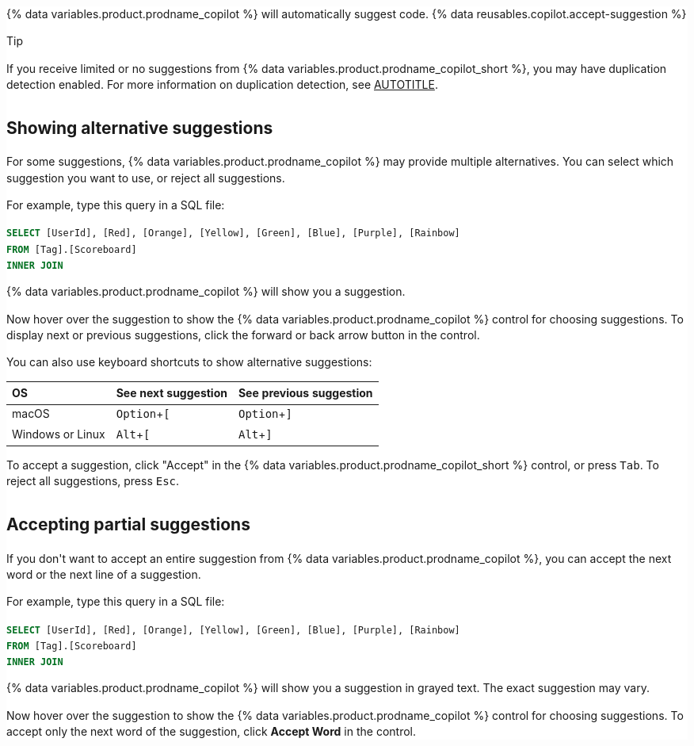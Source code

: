{% data variables.product.prodname_copilot %} will automatically suggest code. {% data reusables.copilot.accept-suggestion %}

   > [!TIP]
   > If you receive limited or no suggestions from {% data variables.product.prodname_copilot_short %}, you may have duplication detection enabled. For more information on duplication detection, see [AUTOTITLE](/copilot/configuring-github-copilot/configuring-your-personal-github-copilot-settings-on-githubcom#enabling-or-disabling-suggestions-matching-public-code).

## Showing alternative suggestions

For some suggestions, {% data variables.product.prodname_copilot %} may provide multiple alternatives. You can select which suggestion you want to use, or reject all suggestions.

For example, type this query in a SQL file:

```sql copy
SELECT [UserId], [Red], [Orange], [Yellow], [Green], [Blue], [Purple], [Rainbow]
FROM [Tag].[Scoreboard]
INNER JOIN
```

{% data variables.product.prodname_copilot %} will show you a suggestion.

Now hover over the suggestion to show the {% data variables.product.prodname_copilot %} control for choosing suggestions. To display next or previous suggestions, click the forward or back arrow button in the control.

You can also use keyboard shortcuts to show alternative suggestions:

| OS      | See next suggestion            | See previous suggestion        |
| :------ | :----------------------------- | :----------------------------- |
| macOS   | <kbd>Option</kbd>+<kbd>[</kbd> | <kbd>Option</kbd>+<kbd>]</kbd> |
| Windows or Linux | <kbd>Alt</kbd>+<kbd>[</kbd>    | <kbd>Alt</kbd>+<kbd>]</kbd>    |

To accept a suggestion, click "Accept" in the {% data variables.product.prodname_copilot_short %} control, or press <kbd>Tab</kbd>. To reject all suggestions, press <kbd>Esc</kbd>.

## Accepting partial suggestions

If you don't want to accept an entire suggestion from {% data variables.product.prodname_copilot %}, you can accept the next word or the next line of a suggestion.

For example, type this query in a SQL file:

```sql copy
SELECT [UserId], [Red], [Orange], [Yellow], [Green], [Blue], [Purple], [Rainbow]
FROM [Tag].[Scoreboard]
INNER JOIN
```

{% data variables.product.prodname_copilot %} will show you a suggestion in grayed text. The exact suggestion may vary.

Now hover over the suggestion to show the {% data variables.product.prodname_copilot %} control for choosing suggestions. To accept only the next word of the suggestion, click **Accept Word** in the control.
